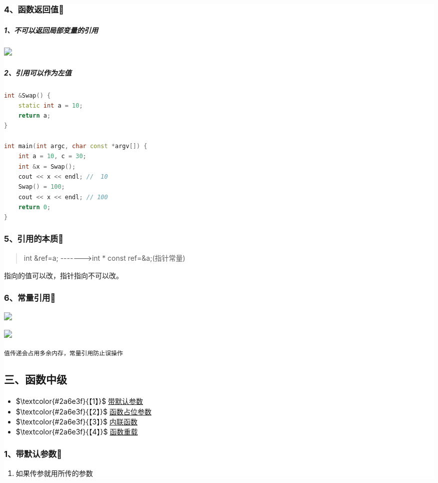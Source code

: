 ### 4、函数返回值<a id="2.4">💛</a>

##### 1、不可以返回局部变量的引用

![](https://pic.imgdb.cn/item/62c6f3fef54cd3f93703d0dc.png)

##### 2、引用可以作为左值

```cpp
int &Swap() {
    static int a = 10;
    return a;
}

int main(int argc, char const *argv[]) {
    int a = 10, c = 30;
    int &x = Swap();
    cout << x << endl; //  10
    Swap() = 100;
    cout << x << endl; // 100
    return 0;
}
```

### 5、引用的本质<a id="2.5">💛</a>

> int &ref=a; ------->int * const ref=&a;(指针常量)
>

指向的值可以改，指针指向不可以改。

### 6、常量引用<a id="2.6">💛</a>

![](https://pic.imgdb.cn/item/62c6f9faf54cd3f9370c6c1b.png)

![](https://pic.imgdb.cn/item/62c6fa6ff54cd3f9370d119b.png)

`值传递会占用多余内存，常量引用防止误操作`

[](#2)

## 三、函数中级

<a id="3"></a>

- $\textcolor{#2a6e3f}{【1】}$ [带默认参数](#3.1)
- $\textcolor{#2a6e3f}{【2】}$ [函数占位参数](#3.2)
- $\textcolor{#2a6e3f}{【3】}$ [内联函数](#3.3)
- $\textcolor{#2a6e3f}{【4】}$ [函数重载](#3.4)

### 1、带默认参数<a id="3.1">💙</a>

1. 如果传参就用所传的参数
